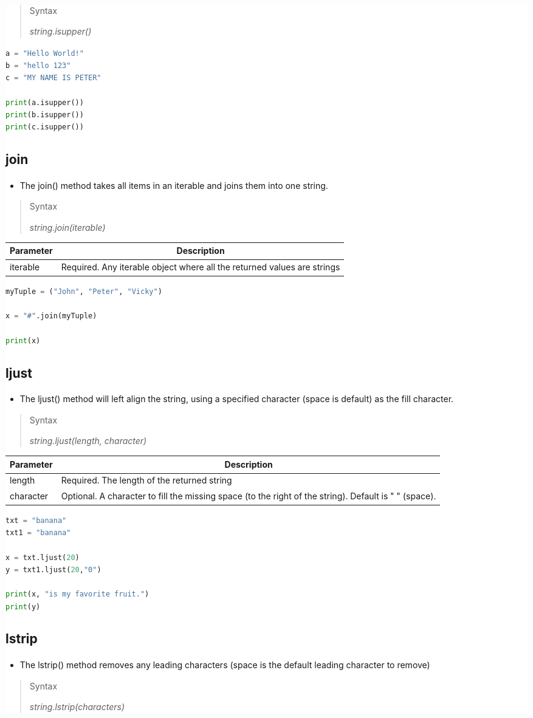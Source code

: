 >Syntax
>
>*string.isupper()*
```python
a = "Hello World!"
b = "hello 123"
c = "MY NAME IS PETER"

print(a.isupper())
print(b.isupper())
print(c.isupper())
```
## join
* The join() method takes all items in an iterable and joins them into one string.
>Syntax
>
>*string.join(iterable)*

| Parameter | Description                                                              |
|-----------|--------------------------------------------------------------------------|
| iterable  | 	Required. Any iterable object where all the returned values are strings |
```python
myTuple = ("John", "Peter", "Vicky")

x = "#".join(myTuple)

print(x)
```
## ljust
* The ljust() method will left align the string, using a specified character (space is default) as the fill character.
>Syntax
>
>*string.ljust(length, character)*

| Parameter  | Description                                                                                           |
|------------|-------------------------------------------------------------------------------------------------------|
| length     | 	Required. The length of the returned string                                                          |
| character  | Optional. A character to fill the missing space (to the right of the string). Default is " " (space). |
```python
txt = "banana"
txt1 = "banana"

x = txt.ljust(20)
y = txt1.ljust(20,"0")

print(x, "is my favorite fruit.")
print(y)
```
## lstrip
* The lstrip() method removes any leading characters (space is the default leading character to remove)
>Syntax
>
>*string.lstrip(characters)*
